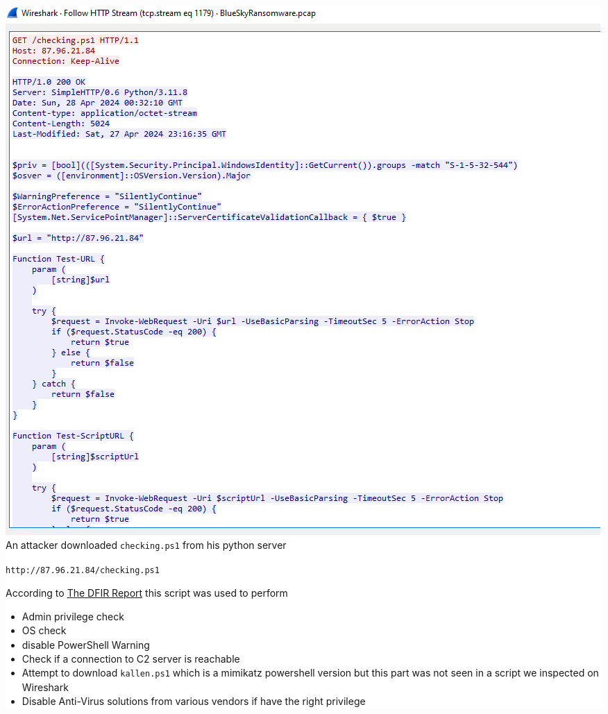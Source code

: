 ![571d4127e553e20d5497ea384e0cd352.png](../../_resources/571d4127e553e20d5497ea384e0cd352.png)
An attacker downloaded `checking.ps1` from his python server 

```
http://87.96.21.84/checking.ps1
```

According to [The DFIR Report](https://thedfirreport.com/2023/12/04/sql-brute-force-leads-to-bluesky-ransomware/) this script was used to perform
- Admin privilege check
- OS check
- disable PowerShell Warning
- Check if a connection to C2 server is reachable
- Attempt to download `kallen.ps1` which is a mimikatz powershell version but this part was not seen in a script we inspected on Wireshark
- Disable Anti-Virus solutions from various vendors if have the right privilege 